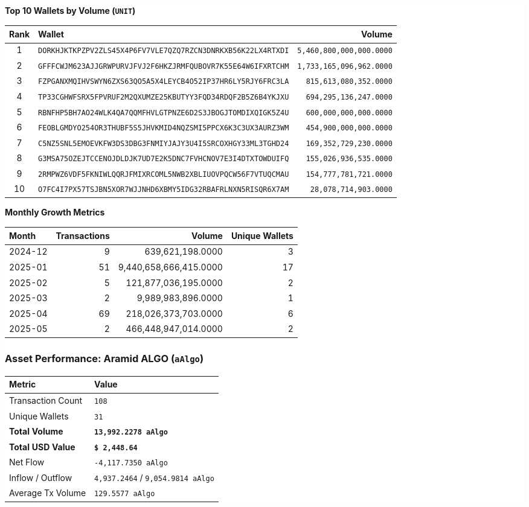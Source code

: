 **Top 10 Wallets by Volume (`UNIT`)**

| Rank | Wallet | Volume |
|:----:|:-------|-------:|
| 1 | `DORKHJKTKPZPV2ZLS45X4P6FV7VLE7QZQ7RZCN3DNRKXB56K22LX4RTXDI` | `5,460,800,000,000.0000` |
| 2 | `GFFFCWJM623AJJGRWPURVJFVJ2F6HKZJRMFQUBOVR7K55E64W6IFXRTCHM` | `1,733,165,096,962.0000` |
| 3 | `FZPGANXMQIHVSWYN6ZXS63QO5A5X4LEYCB4O52IP37HR6LY5RJY6FRC3LA` | `815,613,080,352.0000` |
| 4 | `TP33CGHWFSRX5FPVRUF2M2QXUMZE25KBUTYY3FQD34RDQF2B5Z6B4YKJXU` | `694,295,136,247.0000` |
| 5 | `RBNFHP5BH7AO24WLK4QA7QQMFHVLGTPNZE6D2S3JBOGJTOMDIXQIGK5Z4U` | `600,000,000,000.0000` |
| 6 | `FEOBLGMDYO254OR3THUBF5S5JHVKMID4NQZSMI5PPCX6K3C3UX3AURZ3WM` | `454,900,000,000.0000` |
| 7 | `C5NZ5SNL5EMOEVKFW3DS3DBG3FNMIYJAJY3U4I5SRCOXHGY33ML3TGHD24` | `169,352,729,230.0000` |
| 8 | `G3MSA75OZEJTCCENOJDLDJK7UD7E2K5DNC7FVHCNOV7E3I4DTXTOWDUIFQ` | `155,026,936,535.0000` |
| 9 | `2RMPWZ6VDF5FKNIWLQQRJFMIXRCOML5NWB2XBLIUOVPQCW56F7VTUQCMAU` | `154,777,781,721.0000` |
| 10 | `O7FC4I7PX57TSJBN5XOR7WJJNHD6XBMY5IDG32RBAFRLNXN5RISQR6X7AM` | `28,078,714,903.0000` |


**Monthly Growth Metrics**

| Month | Transactions | Volume | Unique Wallets |
|:---|---:|---:|---:|
| 2024-12 | 9 | 639,621,198.0000 | 3 |
| 2025-01 | 51 | 9,440,658,666,415.0000 | 17 |
| 2025-02 | 5 | 121,877,036,195.0000 | 2 |
| 2025-03 | 2 | 9,989,983,896.0000 | 1 |
| 2025-04 | 69 | 218,026,373,703.0000 | 6 |
| 2025-05 | 2 | 466,448,947,014.0000 | 2 |


### Asset Performance: Aramid ALGO (`aAlgo`)

| Metric | Value |
|:---|:---|
| Transaction Count | `108` |
| Unique Wallets | `31` |
| **Total Volume** | **`13,992.2278 aAlgo`** |
| **Total USD Value** | **`$ 2,448.64`** |
| Net Flow | `-4,117.7350 aAlgo` |
| Inflow / Outflow | `4,937.2464` / `9,054.9814 aAlgo` |
| Average Tx Volume | `129.5577 aAlgo` |
